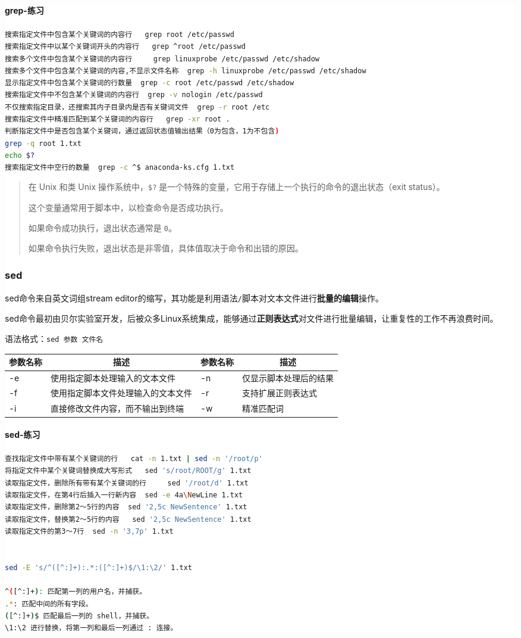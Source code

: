 #### grep-练习

```bash
搜索指定文件中包含某个关键词的内容行   grep root /etc/passwd
搜索指定文件中以某个关键词开头的内容行   grep ^root /etc/passwd
搜索多个文件中包含某个关键词的内容行     grep linuxprobe /etc/passwd /etc/shadow
搜索多个文件中包含某个关键词的内容,不显示文件名称  grep -h linuxprobe /etc/passwd /etc/shadow
显示指定文件中包含某个关键词的行数量  grep -c root /etc/passwd /etc/shadow
搜索指定文件中不包含某个关键词的内容行  grep -v nologin /etc/passwd 
不仅搜索指定目录，还搜索其内子目录内是否有关键词文件  grep -r root /etc
搜索指定文件中精准匹配到某个关键词的内容行   grep -xr root .
判断指定文件中是否包含某个关键词，通过返回状态值输出结果（0为包含，1为不包含)  
grep -q root 1.txt  
echo $?
搜索指定文件中空行的数量  grep -c ^$ anaconda-ks.cfg 1.txt
```

> 在 Unix 和类 Unix 操作系统中，`$?` 是一个特殊的变量，它用于存储上一个执行的命令的退出状态（exit status）。
>
> 这个变量通常用于脚本中，以检查命令是否成功执行。
>
> 如果命令成功执行，退出状态通常是 `0`。
>
> 如果命令执行失败，退出状态是非零值，具体值取决于命令和出错的原因。

### sed

sed命令来自英文词组stream editor的缩写，其功能是利用语法`/`脚本对文本文件进行**批量的编辑**操作。

sed命令最初由贝尔实验室开发，后被众多Linux系统集成，能够通过**正则表达式**对文件进行批量编辑，让重复性的工作不再浪费时间。

语法格式：`sed 参数 文件名`

| **参数名称** | **描述**                           | **参数名称** | **描述**               |
| ------------ | ---------------------------------- | ------------ | ---------------------- |
| -e           | 使用指定脚本处理输入的文本文件     | -n           | 仅显示脚本处理后的结果 |
| -f           | 使用指定脚本文件处理输入的文本文件 | -r           | 支持扩展正则表达式     |
| -i           | 直接修改文件内容，而不输出到终端   | -w           | 精准匹配词             |

#### sed-练习

```bash
查找指定文件中带有某个关键词的行   cat -n 1.txt | sed -n '/root/p'
将指定文件中某个关键词替换成大写形式   sed 's/root/ROOT/g' 1.txt
读取指定文件，删除所有带有某个关键词的行     sed '/root/d' 1.txt
读取指定文件，在第4行后插入一行新内容  sed -e 4a\NewLine 1.txt 
读取指定文件，删除第2～5行的内容  sed '2,5c NewSentence' 1.txt
读取指定文件，替换第2～5行的内容   sed '2,5c NewSentence' 1.txt  
读取指定文件的第3～7行  sed -n '3,7p' 1.txt


sed -E 's/^([^:]+):.*:([^:]+)$/\1:\2/' 1.txt

^([^:]+): 匹配第一列的用户名，并捕获。
.*: 匹配中间的所有字段。
([^:]+)$ 匹配最后一列的 shell，并捕获。
\1:\2 进行替换，将第一列和最后一列通过 : 连接。
```
